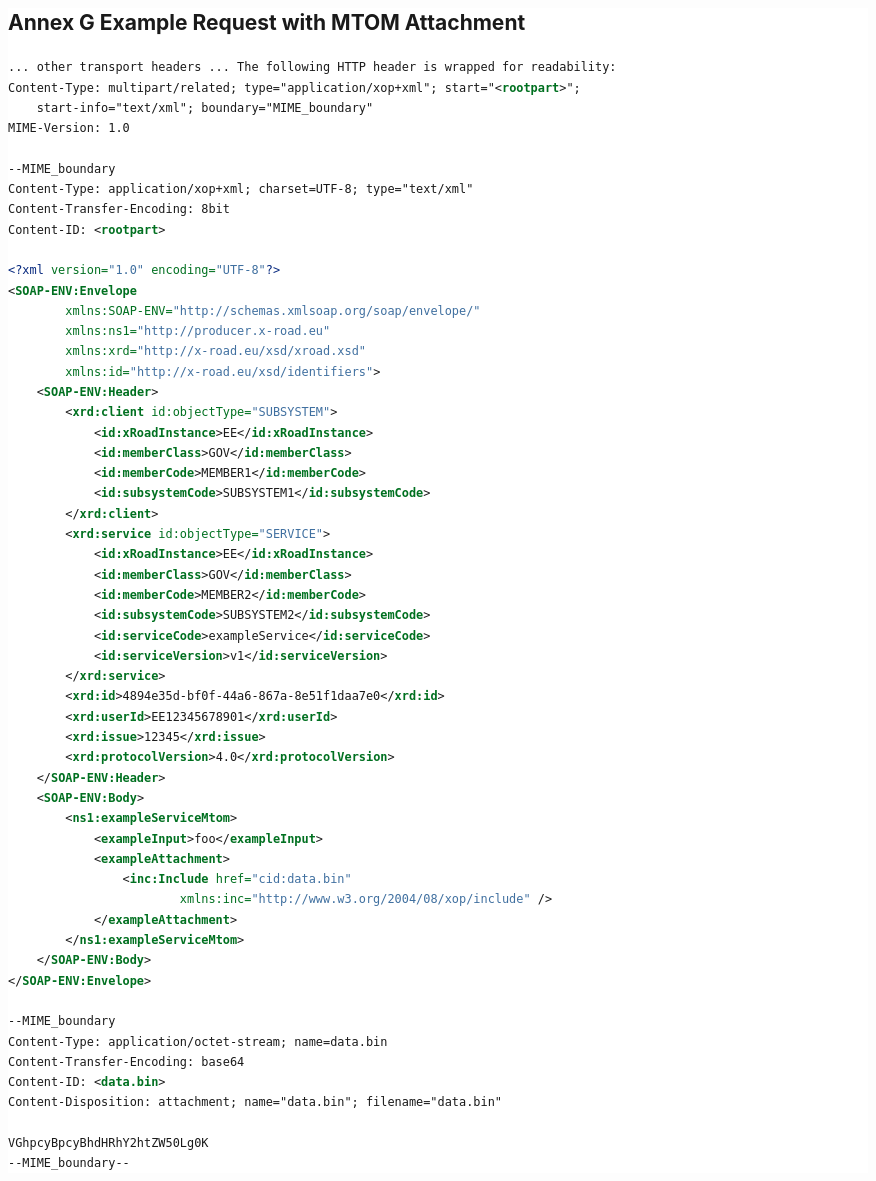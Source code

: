 
## Annex G Example Request with MTOM Attachment

```xml
... other transport headers ... The following HTTP header is wrapped for readability:
Content-Type: multipart/related; type="application/xop+xml"; start="<rootpart>";
    start-info="text/xml"; boundary="MIME_boundary"
MIME-Version: 1.0

--MIME_boundary
Content-Type: application/xop+xml; charset=UTF-8; type="text/xml"
Content-Transfer-Encoding: 8bit
Content-ID: <rootpart>

<?xml version="1.0" encoding="UTF-8"?>
<SOAP-ENV:Envelope
        xmlns:SOAP-ENV="http://schemas.xmlsoap.org/soap/envelope/"
        xmlns:ns1="http://producer.x-road.eu"
        xmlns:xrd="http://x-road.eu/xsd/xroad.xsd"
        xmlns:id="http://x-road.eu/xsd/identifiers">
    <SOAP-ENV:Header>
        <xrd:client id:objectType="SUBSYSTEM">
            <id:xRoadInstance>EE</id:xRoadInstance>
            <id:memberClass>GOV</id:memberClass>
            <id:memberCode>MEMBER1</id:memberCode>
            <id:subsystemCode>SUBSYSTEM1</id:subsystemCode>
        </xrd:client>
        <xrd:service id:objectType="SERVICE">
            <id:xRoadInstance>EE</id:xRoadInstance>
            <id:memberClass>GOV</id:memberClass>
            <id:memberCode>MEMBER2</id:memberCode>
            <id:subsystemCode>SUBSYSTEM2</id:subsystemCode>
            <id:serviceCode>exampleService</id:serviceCode>
            <id:serviceVersion>v1</id:serviceVersion>
        </xrd:service>
        <xrd:id>4894e35d-bf0f-44a6-867a-8e51f1daa7e0</xrd:id>
        <xrd:userId>EE12345678901</xrd:userId>
        <xrd:issue>12345</xrd:issue>
        <xrd:protocolVersion>4.0</xrd:protocolVersion>
    </SOAP-ENV:Header>
    <SOAP-ENV:Body>
        <ns1:exampleServiceMtom>
            <exampleInput>foo</exampleInput>
            <exampleAttachment>
                <inc:Include href="cid:data.bin"
                        xmlns:inc="http://www.w3.org/2004/08/xop/include" />
            </exampleAttachment>
        </ns1:exampleServiceMtom>
    </SOAP-ENV:Body>
</SOAP-ENV:Envelope>

--MIME_boundary
Content-Type: application/octet-stream; name=data.bin
Content-Transfer-Encoding: base64
Content-ID: <data.bin>
Content-Disposition: attachment; name="data.bin"; filename="data.bin"

VGhpcyBpcyBhdHRhY2htZW50Lg0K
--MIME_boundary--
```
